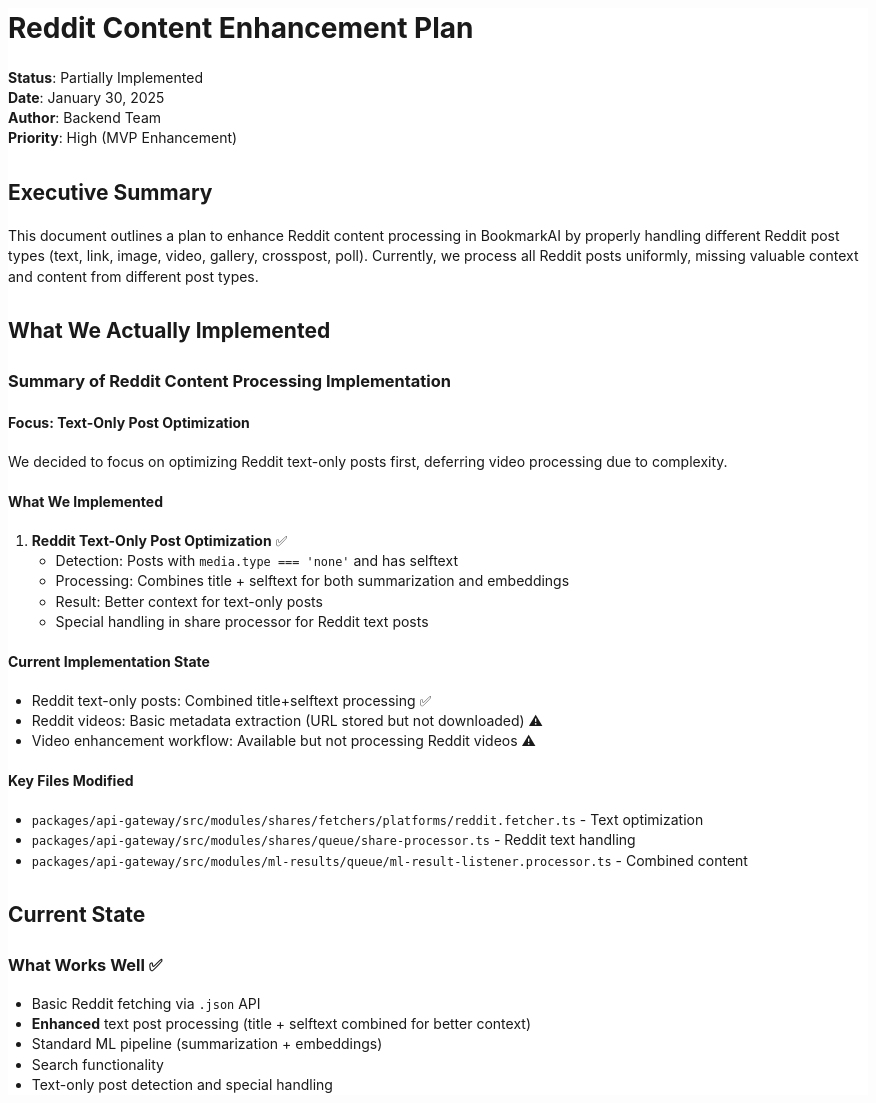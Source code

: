 # Reddit Content Enhancement Plan

**Status**: Partially Implemented  
**Date**: January 30, 2025  
**Author**: Backend Team  
**Priority**: High (MVP Enhancement)

## Executive Summary

This document outlines a plan to enhance Reddit content processing in BookmarkAI by properly handling different Reddit post types (text, link, image, video, gallery, crosspost, poll). Currently, we process all Reddit posts uniformly, missing valuable context and content from different post types.

## What We Actually Implemented

### Summary of Reddit Content Processing Implementation

#### Focus: Text-Only Post Optimization

We decided to focus on optimizing Reddit text-only posts first, deferring video processing due to complexity.

#### What We Implemented

1. **Reddit Text-Only Post Optimization** ✅
   - Detection: Posts with `media.type === 'none'` and has selftext
   - Processing: Combines title + selftext for both summarization and embeddings
   - Result: Better context for text-only posts
   - Special handling in share processor for Reddit text posts

#### Current Implementation State
- Reddit text-only posts: Combined title+selftext processing ✅
- Reddit videos: Basic metadata extraction (URL stored but not downloaded) ⚠️
- Video enhancement workflow: Available but not processing Reddit videos ⚠️

#### Key Files Modified
- `packages/api-gateway/src/modules/shares/fetchers/platforms/reddit.fetcher.ts` - Text optimization
- `packages/api-gateway/src/modules/shares/queue/share-processor.ts` - Reddit text handling
- `packages/api-gateway/src/modules/ml-results/queue/ml-result-listener.processor.ts` - Combined content


## Current State

### What Works Well ✅
- Basic Reddit fetching via `.json` API
- **Enhanced** text post processing (title + selftext combined for better context)
- Standard ML pipeline (summarization + embeddings)
- Search functionality
- Text-only post detection and special handling
